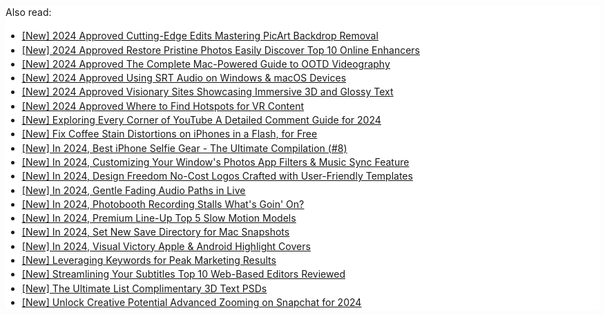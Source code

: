 

<ins class="adsbygoogle"
     style="display:block"
     data-ad-client="ca-pub-7571918770474297"
     data-ad-slot="8358498916"
     data-ad-format="auto"
     data-full-width-responsive="true"></ins>






<span class="atpl-alsoreadstyle">Also read:</span>
<div><ul>
<li><a href="https://article-helps.techidaily.com/new-2024-approved-cutting-edge-edits-mastering-picart-backdrop-removal/"><u>[New] 2024 Approved  Cutting-Edge Edits  Mastering PicArt Backdrop Removal</u></a></li>
<li><a href="https://article-helps.techidaily.com/new-2024-approved-restore-pristine-photos-easily-discover-top-10-online-enhancers/"><u>[New] 2024 Approved  Restore Pristine Photos Easily  Discover Top 10 Online Enhancers</u></a></li>
<li><a href="https://tiktok-clips.techidaily.com/new-2024-approved-the-complete-mac-powered-guide-to-ootd-videography/"><u>[New] 2024 Approved  The Complete Mac-Powered Guide to OOTD Videography</u></a></li>
<li><a href="https://article-helps.techidaily.com/new-2024-approved-using-srt-audio-on-windows-and-macos-devices/"><u>[New] 2024 Approved  Using SRT Audio on Windows & macOS Devices</u></a></li>
<li><a href="https://article-helps.techidaily.com/new-2024-approved-visionary-sites-showcasing-immersive-3d-and-glossy-text/"><u>[New] 2024 Approved  Visionary Sites Showcasing Immersive 3D and Glossy Text</u></a></li>
<li><a href="https://article-helps.techidaily.com/new-2024-approved-where-to-find-hotspots-for-vr-content/"><u>[New] 2024 Approved  Where to Find Hotspots for VR Content</u></a></li>
<li><a href="https://article-helps.techidaily.com/new-exploring-every-corner-of-youtube-a-detailed-comment-guide-for-2024/"><u>[New] Exploring Every Corner of YouTube  A Detailed Comment Guide for 2024</u></a></li>
<li><a href="https://article-helps.techidaily.com/new-fix-coffee-stain-distortions-on-iphones-in-a-flash-for-free/"><u>[New] Fix Coffee Stain Distortions on iPhones in a Flash, for Free</u></a></li>
<li><a href="https://article-helps.techidaily.com/new-in-2024-best-iphone-selfie-gear-the-ultimate-compilation-8/"><u>[New] In 2024, Best iPhone Selfie Gear - The Ultimate Compilation (#8)</u></a></li>
<li><a href="https://article-helps.techidaily.com/new-in-2024-customizing-your-windows-photos-app-filters-and-music-sync-feature/"><u>[New] In 2024, Customizing Your Window's Photos App  Filters & Music Sync Feature</u></a></li>
<li><a href="https://article-helps.techidaily.com/new-in-2024-design-freedom-no-cost-logos-crafted-with-user-friendly-templates/"><u>[New] In 2024, Design Freedom  No-Cost Logos Crafted with User-Friendly Templates</u></a></li>
<li><a href="https://article-helps.techidaily.com/new-in-2024-gentle-fading-audio-paths-in-live/"><u>[New] In 2024, Gentle Fading Audio Paths in Live</u></a></li>
<li><a href="https://article-helps.techidaily.com/new-in-2024-photobooth-recording-stalls-whats-goin-on/"><u>[New] In 2024, Photobooth Recording Stalls  What's Goin' On?</u></a></li>
<li><a href="https://article-helps.techidaily.com/new-in-2024-premium-line-up-top-5-slow-motion-models/"><u>[New] In 2024, Premium Line-Up  Top 5 Slow Motion Models</u></a></li>
<li><a href="https://on-screen-recording.techidaily.com/new-in-2024-set-new-save-directory-for-mac-snapshots/"><u>[New] In 2024, Set New Save Directory for Mac Snapshots</u></a></li>
<li><a href="https://instagram-videos.techidaily.com/new-in-2024-visual-victory-apple-and-android-highlight-covers/"><u>[New] In 2024, Visual Victory  Apple & Android Highlight Covers</u></a></li>
<li><a href="https://extra-guidance.techidaily.com/new-leveraging-keywords-for-peak-marketing-results/"><u>[New] Leveraging Keywords for Peak Marketing Results</u></a></li>
<li><a href="https://article-helps.techidaily.com/new-streamlining-your-subtitles-top-10-web-based-editors-reviewed/"><u>[New] Streamlining Your Subtitles  Top 10 Web-Based Editors Reviewed</u></a></li>
<li><a href="https://article-helps.techidaily.com/new-the-ultimate-list-complimentary-3d-text-psds/"><u>[New] The Ultimate List  Complimentary 3D Text PSDs</u></a></li>
<li><a href="https://article-helps.techidaily.com/new-unlock-creative-potential-advanced-zooming-on-snapchat-for-2024/"><u>[New] Unlock Creative Potential  Advanced Zooming on Snapchat for 2024</u></a></li>